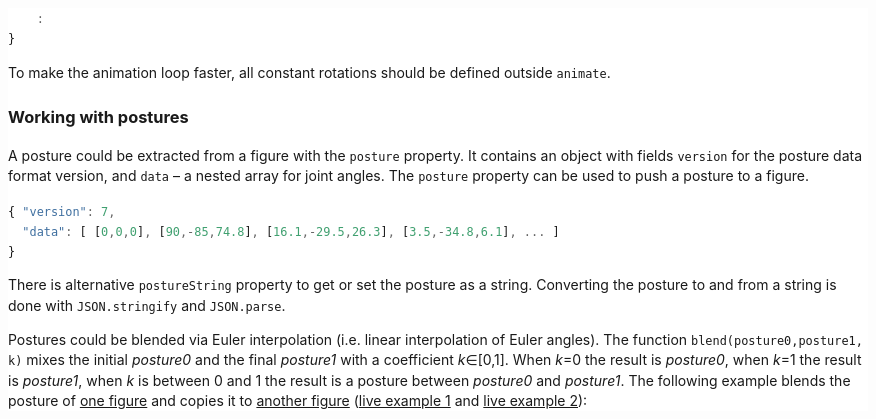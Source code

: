 ``` javascript
    :
}
```

To make the animation loop faster, all constant rotations should be defined outside `animate`. 
			
			
### Working with postures

A posture could be extracted from a figure with the `posture` property. It contains an object with fields `version` for the posture data format version, and `data` &ndash; a nested array for joint angles. The `posture` property can be used to push a posture to a figure. 

``` javascript
{ "version": 7,
  "data": [ [0,0,0], [90,-85,74.8], [16.1,-29.5,26.3], [3.5,-34.8,6.1], ... ]
}
```

There is alternative `postureString` property to get or set the posture as a string. Converting the posture to and from a string is done with `JSON.stringify` and `JSON.parse`.


Postures could be blended via Euler interpolation (i.e. linear interpolation of
Euler anglеs). The function `blend(posture0,posture1,k)` mixes the initial
*posture0* and the final *posture1* with a coefficient *k*&isin;[0,1]. When
*k*=0 the result is *posture0*, when *k*=1 the result is *posture1*, when *k*
is between 0 and 1 the result is a posture between *posture0* and *posture1*.
The following example blends the posture of [one figure](example-posture.html)
and copies it to [another figure](example-posture-standing.html)
([live example 1](example-posture-blend.html) and [live example 2](example-posture-blend-2.html)):
